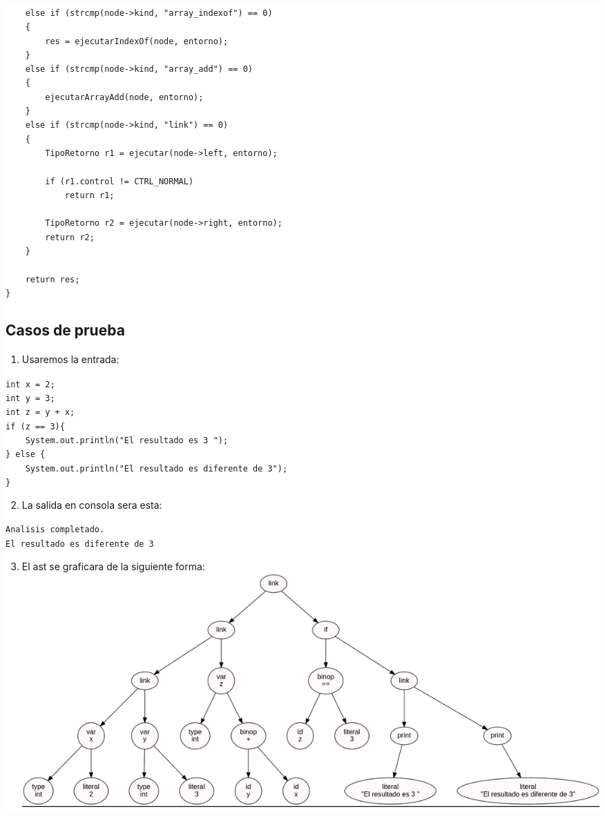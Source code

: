 ```
    else if (strcmp(node->kind, "array_indexof") == 0)
    {
        res = ejecutarIndexOf(node, entorno);
    }
    else if (strcmp(node->kind, "array_add") == 0)
    {
        ejecutarArrayAdd(node, entorno);
    }
    else if (strcmp(node->kind, "link") == 0)
    {
        TipoRetorno r1 = ejecutar(node->left, entorno);

        if (r1.control != CTRL_NORMAL)
            return r1;

        TipoRetorno r2 = ejecutar(node->right, entorno);
        return r2;
    }

    return res;
}
```


## Casos de prueba
1. Usaremos la entrada:
```
int x = 2;
int y = 3;
int z = y + x;
if (z == 3){
    System.out.println("El resultado es 3 ");
} else {
    System.out.println("El resultado es diferente de 3");
}
```
2. La salida en consola sera esta:

```
Analisis completado.
El resultado es diferente de 3

```

3. El ast se graficara de la siguiente forma:
![alt text](Imagenes/ast.png)